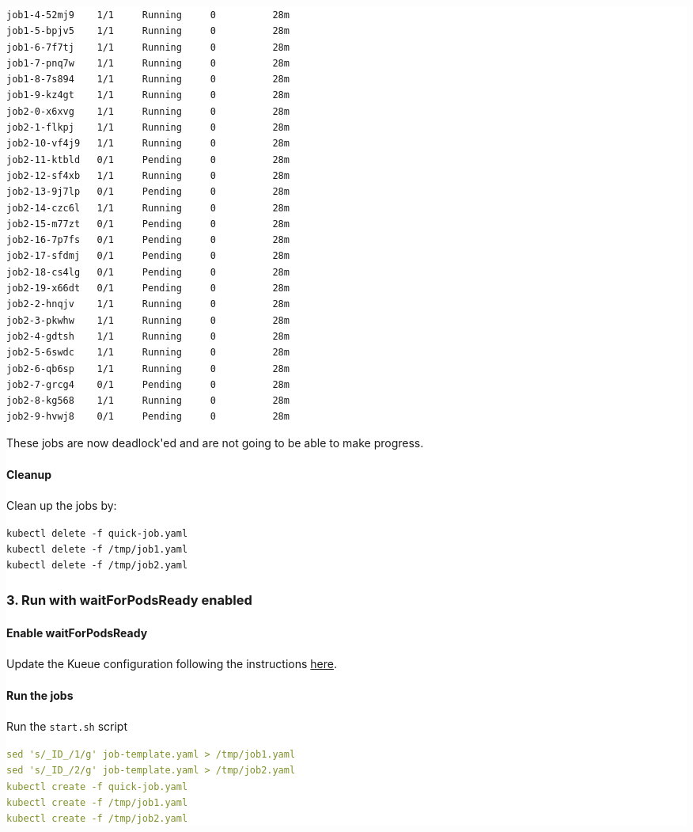 ```shell
job1-4-52mj9    1/1     Running     0          28m
job1-5-bpjv5    1/1     Running     0          28m
job1-6-7f7tj    1/1     Running     0          28m
job1-7-pnq7w    1/1     Running     0          28m
job1-8-7s894    1/1     Running     0          28m
job1-9-kz4gt    1/1     Running     0          28m
job2-0-x6xvg    1/1     Running     0          28m
job2-1-flkpj    1/1     Running     0          28m
job2-10-vf4j9   1/1     Running     0          28m
job2-11-ktbld   0/1     Pending     0          28m
job2-12-sf4xb   1/1     Running     0          28m
job2-13-9j7lp   0/1     Pending     0          28m
job2-14-czc6l   1/1     Running     0          28m
job2-15-m77zt   0/1     Pending     0          28m
job2-16-7p7fs   0/1     Pending     0          28m
job2-17-sfdmj   0/1     Pending     0          28m
job2-18-cs4lg   0/1     Pending     0          28m
job2-19-x66dt   0/1     Pending     0          28m
job2-2-hnqjv    1/1     Running     0          28m
job2-3-pkwhw    1/1     Running     0          28m
job2-4-gdtsh    1/1     Running     0          28m
job2-5-6swdc    1/1     Running     0          28m
job2-6-qb6sp    1/1     Running     0          28m
job2-7-grcg4    0/1     Pending     0          28m
job2-8-kg568    1/1     Running     0          28m
job2-9-hvwj8    0/1     Pending     0          28m
```

These jobs are now deadlock'ed and are not going to be able to make progress.

#### Cleanup

Clean up the jobs by:

```shell
kubectl delete -f quick-job.yaml
kubectl delete -f /tmp/job1.yaml
kubectl delete -f /tmp/job2.yaml
```

### 3. Run with waitForPodsReady enabled

#### Enable waitForPodsReady

Update the Kueue configuration following the instructions [here](#enabling-waitforpodsready).

#### Run the jobs

Run the `start.sh` script

```yaml
sed 's/_ID_/1/g' job-template.yaml > /tmp/job1.yaml
sed 's/_ID_/2/g' job-template.yaml > /tmp/job2.yaml
kubectl create -f quick-job.yaml
kubectl create -f /tmp/job1.yaml
kubectl create -f /tmp/job2.yaml
```
